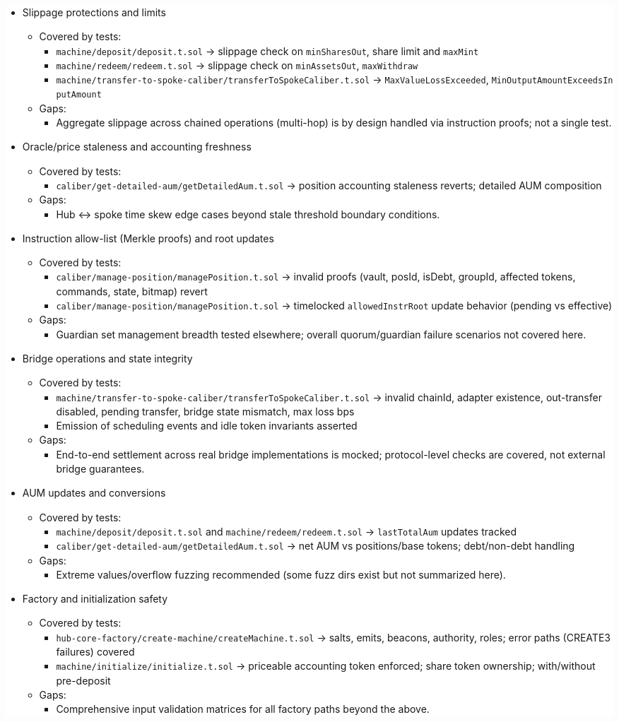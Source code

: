 - Slippage protections and limits
  - Covered by tests:
    - `machine/deposit/deposit.t.sol` → slippage check on `minSharesOut`, share limit and `maxMint`
    - `machine/redeem/redeem.t.sol` → slippage check on `minAssetsOut`, `maxWithdraw`
    - `machine/transfer-to-spoke-caliber/transferToSpokeCaliber.t.sol` → `MaxValueLossExceeded`, `MinOutputAmountExceedsInputAmount`
  - Gaps:
    - Aggregate slippage across chained operations (multi-hop) is by design handled via instruction proofs; not a single test.

- Oracle/price staleness and accounting freshness
  - Covered by tests:
    - `caliber/get-detailed-aum/getDetailedAum.t.sol` → position accounting staleness reverts; detailed AUM composition
  - Gaps:
    - Hub <-> spoke time skew edge cases beyond stale threshold boundary conditions.

- Instruction allow-list (Merkle proofs) and root updates
  - Covered by tests:
    - `caliber/manage-position/managePosition.t.sol` → invalid proofs (vault, posId, isDebt, groupId, affected tokens, commands, state, bitmap) revert
    - `caliber/manage-position/managePosition.t.sol` → timelocked `allowedInstrRoot` update behavior (pending vs effective)
  - Gaps:
    - Guardian set management breadth tested elsewhere; overall quorum/guardian failure scenarios not covered here.

- Bridge operations and state integrity
  - Covered by tests:
    - `machine/transfer-to-spoke-caliber/transferToSpokeCaliber.t.sol` → invalid chainId, adapter existence, out-transfer disabled, pending transfer, bridge state mismatch, max loss bps
    - Emission of scheduling events and idle token invariants asserted
  - Gaps:
    - End-to-end settlement across real bridge implementations is mocked; protocol-level checks are covered, not external bridge guarantees.

- AUM updates and conversions
  - Covered by tests:
    - `machine/deposit/deposit.t.sol` and `machine/redeem/redeem.t.sol` → `lastTotalAum` updates tracked
    - `caliber/get-detailed-aum/getDetailedAum.t.sol` → net AUM vs positions/base tokens; debt/non-debt handling
  - Gaps:
    - Extreme values/overflow fuzzing recommended (some fuzz dirs exist but not summarized here).

- Factory and initialization safety
  - Covered by tests:
    - `hub-core-factory/create-machine/createMachine.t.sol` → salts, emits, beacons, authority, roles; error paths (CREATE3 failures) covered
    - `machine/initialize/initialize.t.sol` → priceable accounting token enforced; share token ownership; with/without pre-deposit
  - Gaps:
    - Comprehensive input validation matrices for all factory paths beyond the above.
